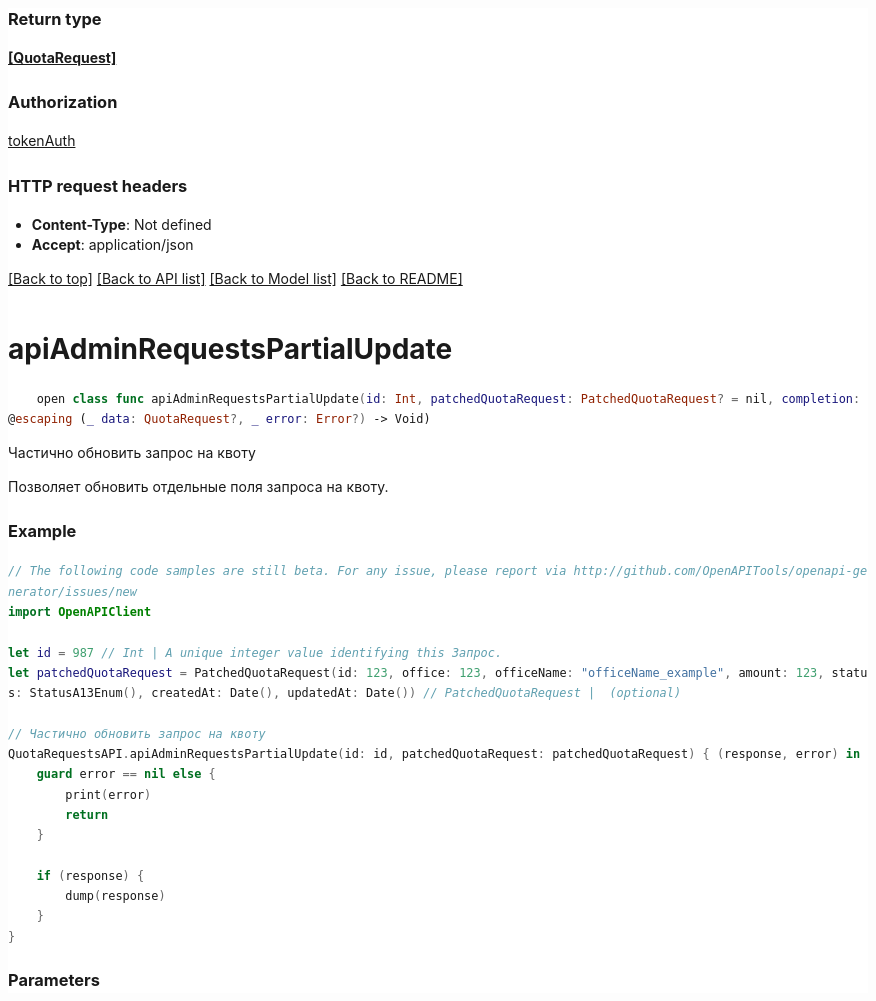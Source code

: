 ### Return type

[**[QuotaRequest]**](QuotaRequest.md)

### Authorization

[tokenAuth](../README.md#tokenAuth)

### HTTP request headers

 - **Content-Type**: Not defined
 - **Accept**: application/json

[[Back to top]](#) [[Back to API list]](../README.md#documentation-for-api-endpoints) [[Back to Model list]](../README.md#documentation-for-models) [[Back to README]](../README.md)

# **apiAdminRequestsPartialUpdate**
```swift
    open class func apiAdminRequestsPartialUpdate(id: Int, patchedQuotaRequest: PatchedQuotaRequest? = nil, completion: @escaping (_ data: QuotaRequest?, _ error: Error?) -> Void)
```

Частично обновить запрос на квоту

Позволяет обновить отдельные поля запроса на квоту.

### Example
```swift
// The following code samples are still beta. For any issue, please report via http://github.com/OpenAPITools/openapi-generator/issues/new
import OpenAPIClient

let id = 987 // Int | A unique integer value identifying this Запрос.
let patchedQuotaRequest = PatchedQuotaRequest(id: 123, office: 123, officeName: "officeName_example", amount: 123, status: StatusA13Enum(), createdAt: Date(), updatedAt: Date()) // PatchedQuotaRequest |  (optional)

// Частично обновить запрос на квоту
QuotaRequestsAPI.apiAdminRequestsPartialUpdate(id: id, patchedQuotaRequest: patchedQuotaRequest) { (response, error) in
    guard error == nil else {
        print(error)
        return
    }

    if (response) {
        dump(response)
    }
}
```

### Parameters
